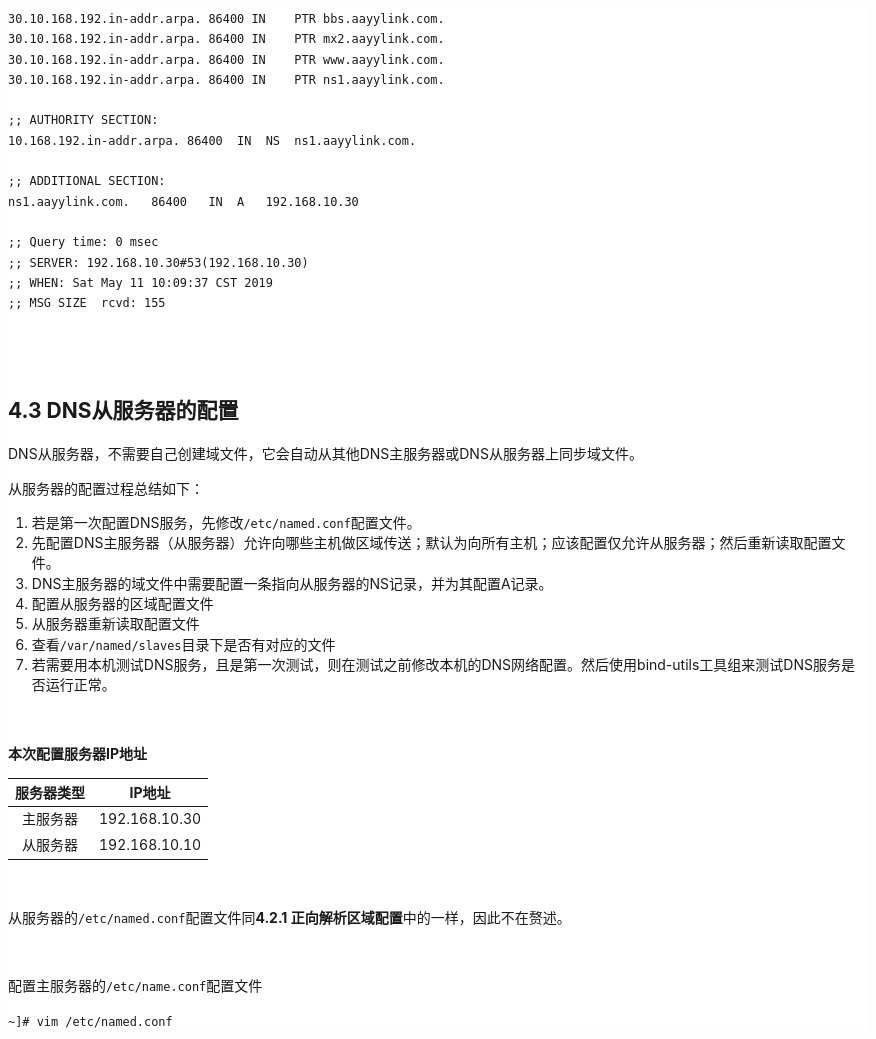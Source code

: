```shell
30.10.168.192.in-addr.arpa. 86400 IN	PTR	bbs.aayylink.com.
30.10.168.192.in-addr.arpa. 86400 IN	PTR	mx2.aayylink.com.
30.10.168.192.in-addr.arpa. 86400 IN	PTR	www.aayylink.com.
30.10.168.192.in-addr.arpa. 86400 IN	PTR	ns1.aayylink.com.

;; AUTHORITY SECTION:
10.168.192.in-addr.arpa. 86400	IN	NS	ns1.aayylink.com.

;; ADDITIONAL SECTION:
ns1.aayylink.com.	86400	IN	A	192.168.10.30

;; Query time: 0 msec
;; SERVER: 192.168.10.30#53(192.168.10.30)
;; WHEN: Sat May 11 10:09:37 CST 2019
;; MSG SIZE  rcvd: 155
```

</br>

</br>

## 4.3  DNS从服务器的配置

DNS从服务器，不需要自己创建域文件，它会自动从其他DNS主服务器或DNS从服务器上同步域文件。

从服务器的配置过程总结如下：

1. 若是第一次配置DNS服务，先修改`/etc/named.conf`配置文件。
2. 先配置DNS主服务器（从服务器）允许向哪些主机做区域传送；默认为向所有主机；应该配置仅允许从服务器；然后重新读取配置文件。
3. DNS主服务器的域文件中需要配置一条指向从服务器的NS记录，并为其配置A记录。
4. 配置从服务器的区域配置文件
5. 从服务器重新读取配置文件
6. 查看`/var/named/slaves`目录下是否有对应的文件
7. 若需要用本机测试DNS服务，且是第一次测试，则在测试之前修改本机的DNS网络配置。然后使用bind-utils工具组来测试DNS服务是否运行正常。

</br>

**本次配置服务器IP地址**

| 服务器类型 | IP地址        |
| :--------: | ------------- |
|  主服务器  | 192.168.10.30 |
|  从服务器  | 192.168.10.10 |

</br>

从服务器的`/etc/named.conf`配置文件同**4.2.1 正向解析区域配置**中的一样，因此不在赘述。

</br>

配置主服务器的`/etc/name.conf`配置文件

```shell
~]# vim /etc/named.conf
```
